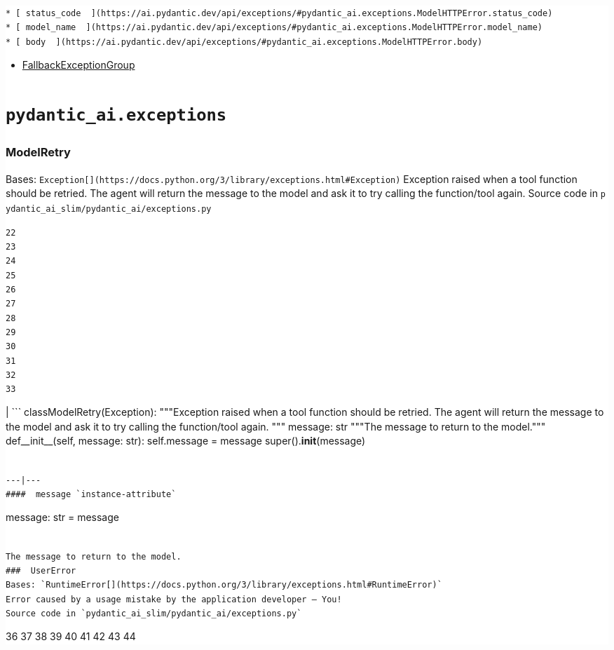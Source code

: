     * [ status_code  ](https://ai.pydantic.dev/api/exceptions/#pydantic_ai.exceptions.ModelHTTPError.status_code)
    * [ model_name  ](https://ai.pydantic.dev/api/exceptions/#pydantic_ai.exceptions.ModelHTTPError.model_name)
    * [ body  ](https://ai.pydantic.dev/api/exceptions/#pydantic_ai.exceptions.ModelHTTPError.body)
  * [ FallbackExceptionGroup  ](https://ai.pydantic.dev/api/exceptions/#pydantic_ai.exceptions.FallbackExceptionGroup)


# `pydantic_ai.exceptions`
###  ModelRetry
Bases: `Exception[](https://docs.python.org/3/library/exceptions.html#Exception)`
Exception raised when a tool function should be retried.
The agent will return the message to the model and ask it to try calling the function/tool again.
Source code in `pydantic_ai_slim/pydantic_ai/exceptions.py`
```
22
23
24
25
26
27
28
29
30
31
32
33
```
| ```
classModelRetry(Exception):
"""Exception raised when a tool function should be retried.
  The agent will return the message to the model and ask it to try calling the function/tool again.
  """
  message: str
"""The message to return to the model."""
  def__init__(self, message: str):
    self.message = message
    super().__init__(message)

```
  
---|---  
####  message `instance-attribute`
```
message: str[](https://docs.python.org/3/library/stdtypes.html#str) = message

```

The message to return to the model.
###  UserError
Bases: `RuntimeError[](https://docs.python.org/3/library/exceptions.html#RuntimeError)`
Error caused by a usage mistake by the application developer — You!
Source code in `pydantic_ai_slim/pydantic_ai/exceptions.py`
```
36
37
38
39
40
41
42
43
44